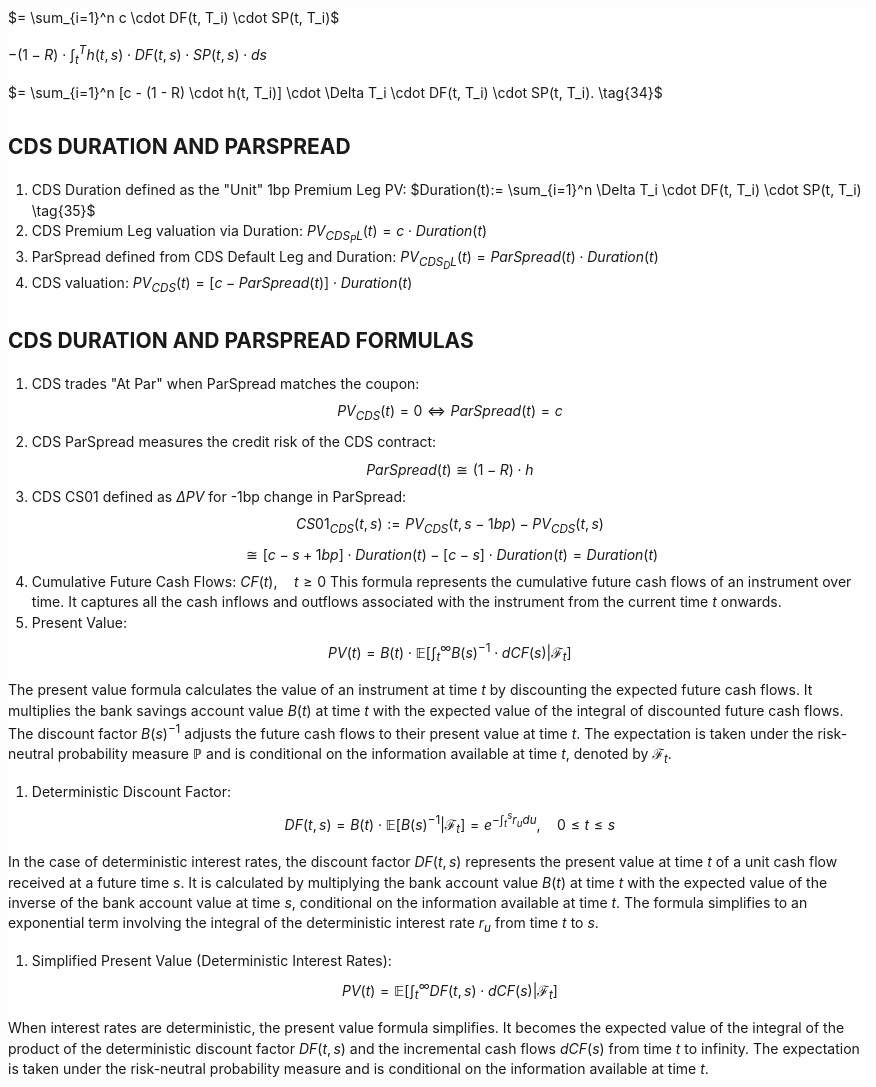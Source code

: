 $= \sum_{i=1}^n c \cdot DF(t,   T_i) \cdot SP(t,   T_i)$

$- (1 - R) \cdot \int_t^T h(t,   s) \cdot DF(t,   s) \cdot SP(t,   s) \cdot ds$

$= \sum_{i=1}^n [c - (1 - R) \cdot h(t,   T_i)] \cdot \Delta T_i \cdot DF(t,   T_i) \cdot SP(t,   T_i). \tag{34}$

## CDS DURATION AND PARSPREAD

1. CDS Duration defined as the "Unit" 1bp Premium Leg PV: $Duration(t):= \sum_{i=1}^n \Delta T_i \cdot DF(t,   T_i) \cdot SP(t,   T_i) \tag{35}$
1. CDS Premium Leg valuation via Duration: $PV_{CDS_PL}(t) = c \cdot Duration(t) \tag{36}$
1. ParSpread defined from CDS Default Leg and Duration: $PV_{CDS_DL}(t) = ParSpread(t) \cdot Duration(t) \tag{37}$
1. CDS valuation: $PV_{CDS}(t) = [c - ParSpread(t)] \cdot Duration(t) \tag{38}$

## CDS DURATION AND PARSPREAD FORMULAS

1. CDS trades "At Par" when ParSpread matches the coupon: $$PV_{CDS}(t) = 0 \Leftrightarrow ParSpread(t) = c \tag{39}$$
1. CDS ParSpread measures the credit risk of the CDS contract: $$ParSpread(t) \cong (1 - R) \cdot h \tag{40}$$
1. CDS CS01 defined as $\Delta PV$ for -1bp change in ParSpread: $$CS01_{CDS}(t,   s):= PV_{CDS}(t,   s - 1bp) - PV_{CDS}(t,   s)$$ $$\cong [c - s + 1bp] \cdot Duration(t) - [c - s] \cdot Duration(t) = Duration(t) \tag{41}$$
1. Cumulative Future Cash Flows: $CF(t),   \quad t \geq 0 \tag{1}$ This formula represents the cumulative future cash flows of an instrument over time. It captures all the cash inflows and outflows associated with the instrument from the current time $t$ onwards.
1. Present Value: $$PV(t) = B(t) \cdot \mathbb{E}\left[\int_t^{\infty} B(s)^{-1} \cdot dCF(s) | \mathcal{F}_t\right] \tag{2}$$

 The present value formula calculates the value of an instrument at time $t$ by discounting the expected future cash flows. It multiplies the bank savings account value $B(t)$ at time $t$ with the expected value of the integral of discounted future cash flows. The discount factor $B(s)^{-1}$ adjusts the future cash flows to their present value at time $t$. The expectation is taken under the risk-neutral probability measure $\mathbb{P}$ and is conditional on the information available at time $t$,  denoted by $\mathcal{F}_t$.

1. Deterministic Discount Factor: $$DF(t,   s) = B(t) \cdot \mathbb{E}\left[B(s)^{-1}|\mathcal{F}_t\right] = e^{-\int_t^s r_u du},   \quad 0 \leq t \leq s \tag{3}$$

 In the case of deterministic interest rates,  the discount factor $DF(t,   s)$ represents the present value at time $t$ of a unit cash flow received at a future time $s$. It is calculated by multiplying the bank account value $B(t)$ at time $t$ with the expected value of the inverse of the bank account value at time $s$,  conditional on the information available at time $t$. The formula simplifies to an exponential term involving the integral of the deterministic interest rate $r_u$ from time $t$ to $s$.

1. Simplified Present Value (Deterministic Interest Rates): $$PV(t) = \mathbb{E}\left[\int_t^{\infty} DF(t,   s) \cdot dCF(s) | \mathcal{F}_t\right] \tag{4}$$

 When interest rates are deterministic,  the present value formula simplifies. It becomes the expected value of the integral of the product of the deterministic discount factor $DF(t,   s)$ and the incremental cash flows $dCF(s)$ from time $t$ to infinity. The expectation is taken under the risk-neutral probability measure and is conditional on the information available at time $t$.
